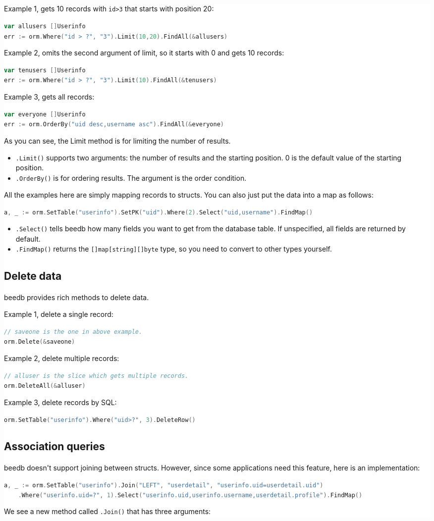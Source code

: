Example 1, gets 10 records with `id>3` that starts with position 20:
```Go
var allusers []Userinfo
err := orm.Where("id > ?", "3").Limit(10,20).FindAll(&allusers)
```
Example 2, omits the second argument of limit, so it starts with 0 and gets 10 records:
```Go
var tenusers []Userinfo
err := orm.Where("id > ?", "3").Limit(10).FindAll(&tenusers)
```
Example 3, gets all records:
```Go
var everyone []Userinfo
err := orm.OrderBy("uid desc,username asc").FindAll(&everyone)
```
As you can see, the Limit method is for limiting the number of results.

- `.Limit()` supports two arguments: the number of results and the starting position. 0 is the default value of the starting position.
- `.OrderBy()` is for ordering results. The argument is the order condition.

All the examples here are simply mapping records to structs. You can also just put the data into a map as follows:
```Go
a, _ := orm.SetTable("userinfo").SetPK("uid").Where(2).Select("uid,username").FindMap()
```
- `.Select()` tells beedb how many fields you want to get from the database table. If unspecified, all fields are returned by default.
- `.FindMap()` returns the `[]map[string][]byte` type, so you need to convert to other types yourself.

## Delete data

beedb provides rich methods to delete data.

Example 1, delete a single record:
```Go
// saveone is the one in above example.
orm.Delete(&saveone)
```
Example 2, delete multiple records:
```Go
// alluser is the slice which gets multiple records.
orm.DeleteAll(&alluser)
```
Example 3, delete records by SQL:
```Go
orm.SetTable("userinfo").Where("uid>?", 3).DeleteRow()
```
## Association queries

beedb doesn't support joining between structs.
However, since some applications need this feature, here is an implementation:
```Go
a, _ := orm.SetTable("userinfo").Join("LEFT", "userdetail", "userinfo.uid=userdetail.uid")
    .Where("userinfo.uid=?", 1).Select("userinfo.uid,userinfo.username,userdetail.profile").FindMap()
```
We see a new method called `.Join()` that has three arguments:
